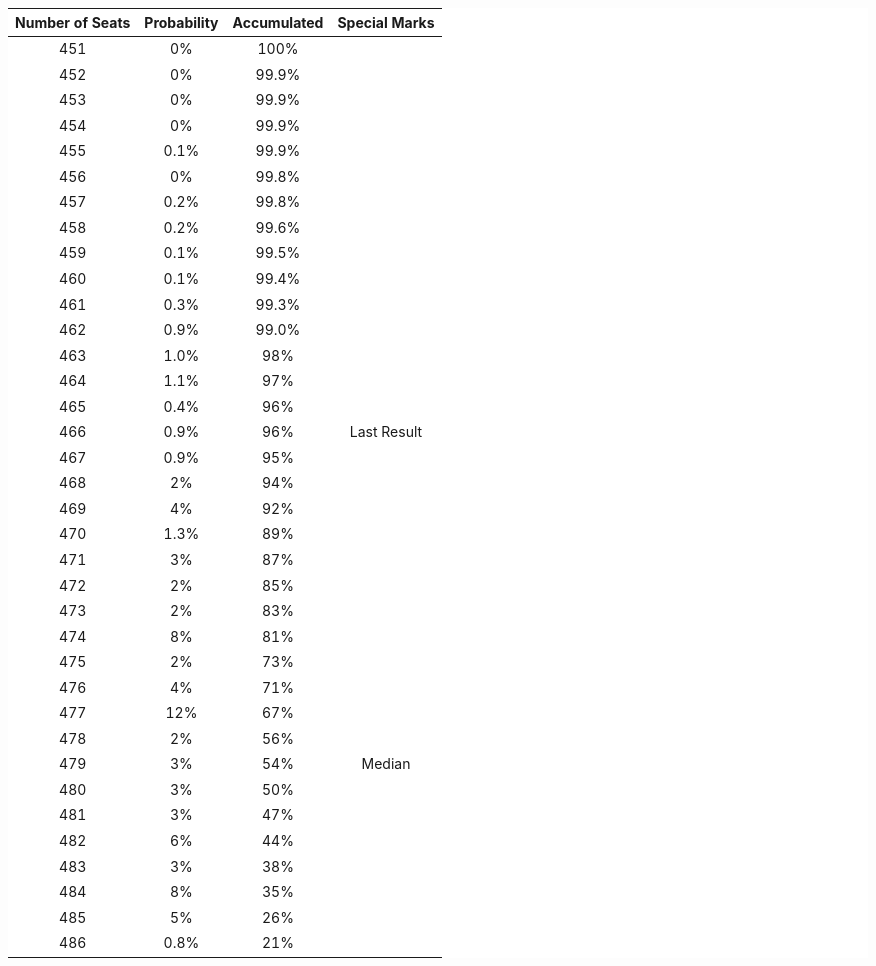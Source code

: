 | Number of Seats | Probability | Accumulated | Special Marks |
|:---------------:|:-----------:|:-----------:|:-------------:|
| 451 | 0% | 100% |  |
| 452 | 0% | 99.9% |  |
| 453 | 0% | 99.9% |  |
| 454 | 0% | 99.9% |  |
| 455 | 0.1% | 99.9% |  |
| 456 | 0% | 99.8% |  |
| 457 | 0.2% | 99.8% |  |
| 458 | 0.2% | 99.6% |  |
| 459 | 0.1% | 99.5% |  |
| 460 | 0.1% | 99.4% |  |
| 461 | 0.3% | 99.3% |  |
| 462 | 0.9% | 99.0% |  |
| 463 | 1.0% | 98% |  |
| 464 | 1.1% | 97% |  |
| 465 | 0.4% | 96% |  |
| 466 | 0.9% | 96% | Last Result |
| 467 | 0.9% | 95% |  |
| 468 | 2% | 94% |  |
| 469 | 4% | 92% |  |
| 470 | 1.3% | 89% |  |
| 471 | 3% | 87% |  |
| 472 | 2% | 85% |  |
| 473 | 2% | 83% |  |
| 474 | 8% | 81% |  |
| 475 | 2% | 73% |  |
| 476 | 4% | 71% |  |
| 477 | 12% | 67% |  |
| 478 | 2% | 56% |  |
| 479 | 3% | 54% | Median |
| 480 | 3% | 50% |  |
| 481 | 3% | 47% |  |
| 482 | 6% | 44% |  |
| 483 | 3% | 38% |  |
| 484 | 8% | 35% |  |
| 485 | 5% | 26% |  |
| 486 | 0.8% | 21% |  |